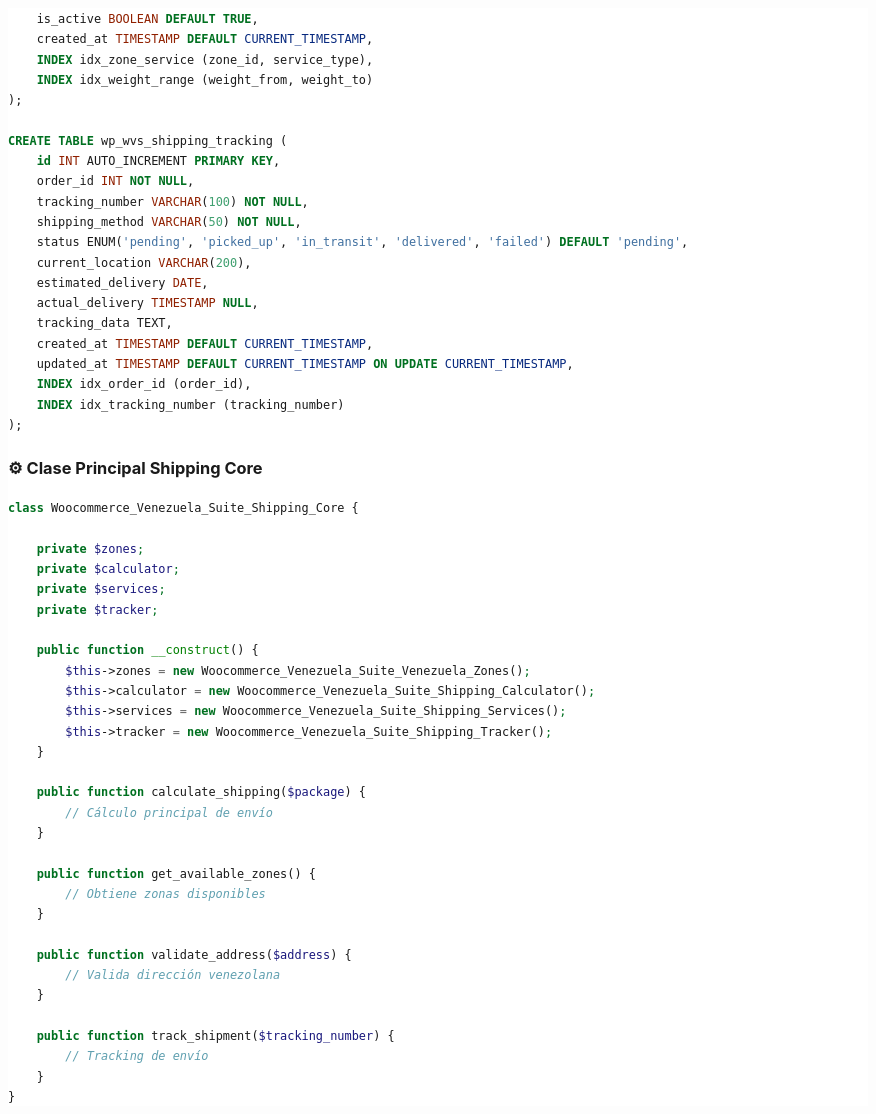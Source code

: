 ```sql
    is_active BOOLEAN DEFAULT TRUE,
    created_at TIMESTAMP DEFAULT CURRENT_TIMESTAMP,
    INDEX idx_zone_service (zone_id, service_type),
    INDEX idx_weight_range (weight_from, weight_to)
);

CREATE TABLE wp_wvs_shipping_tracking (
    id INT AUTO_INCREMENT PRIMARY KEY,
    order_id INT NOT NULL,
    tracking_number VARCHAR(100) NOT NULL,
    shipping_method VARCHAR(50) NOT NULL,
    status ENUM('pending', 'picked_up', 'in_transit', 'delivered', 'failed') DEFAULT 'pending',
    current_location VARCHAR(200),
    estimated_delivery DATE,
    actual_delivery TIMESTAMP NULL,
    tracking_data TEXT,
    created_at TIMESTAMP DEFAULT CURRENT_TIMESTAMP,
    updated_at TIMESTAMP DEFAULT CURRENT_TIMESTAMP ON UPDATE CURRENT_TIMESTAMP,
    INDEX idx_order_id (order_id),
    INDEX idx_tracking_number (tracking_number)
);
```

### **⚙️ Clase Principal Shipping Core**
```php
class Woocommerce_Venezuela_Suite_Shipping_Core {
    
    private $zones;
    private $calculator;
    private $services;
    private $tracker;
    
    public function __construct() {
        $this->zones = new Woocommerce_Venezuela_Suite_Venezuela_Zones();
        $this->calculator = new Woocommerce_Venezuela_Suite_Shipping_Calculator();
        $this->services = new Woocommerce_Venezuela_Suite_Shipping_Services();
        $this->tracker = new Woocommerce_Venezuela_Suite_Shipping_Tracker();
    }
    
    public function calculate_shipping($package) {
        // Cálculo principal de envío
    }
    
    public function get_available_zones() {
        // Obtiene zonas disponibles
    }
    
    public function validate_address($address) {
        // Valida dirección venezolana
    }
    
    public function track_shipment($tracking_number) {
        // Tracking de envío
    }
}
```
